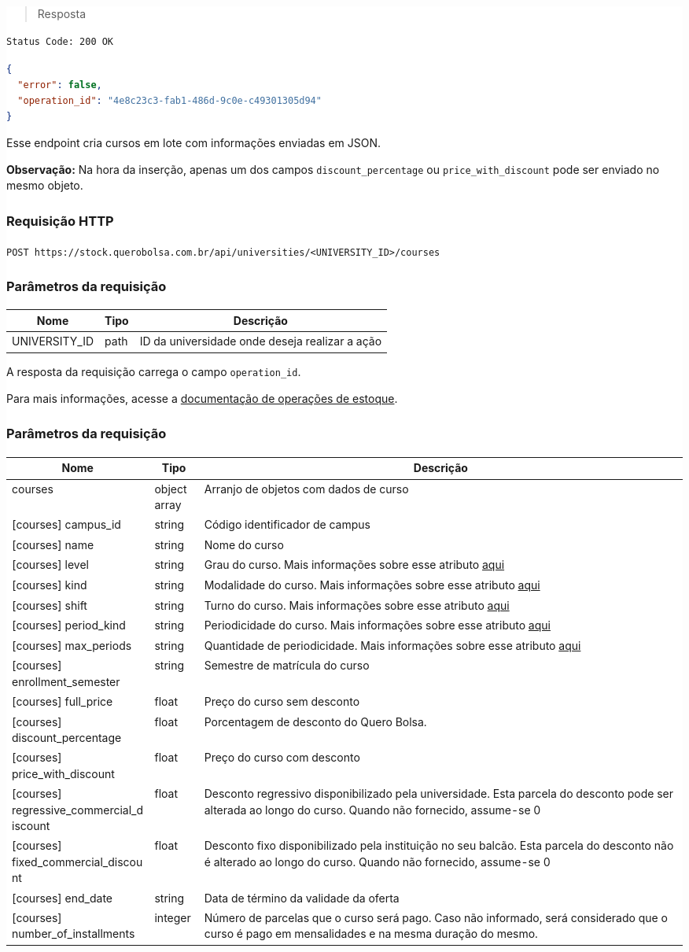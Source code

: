 > Resposta

```
Status Code: 200 OK
```

```json
{
  "error": false,
  "operation_id": "4e8c23c3-fab1-486d-9c0e-c49301305d94"
}
```

Esse endpoint cria cursos em lote com informações enviadas em JSON.

**Observação:** Na hora da inserção, apenas um dos campos `discount_percentage` ou `price_with_discount` pode ser enviado no mesmo objeto.

### Requisição HTTP

`POST https://stock.querobolsa.com.br/api/universities/<UNIVERSITY_ID>/courses`

### Parâmetros da requisição

| Nome | Tipo | Descrição |
| ---- | ---- | --------- |
| UNIVERSITY_ID | path | ID da universidade onde deseja realizar a ação |

<aside class="notice">
  A resposta da requisição carrega o campo <code>operation_id</code>.

  Para mais informações, acesse a <a href="#operacoes-de-estoque">documentação de operações de estoque</a>.
</aside>

### Parâmetros da requisição

| Nome | Tipo | Descrição |
| ---- | ---- | --------- |
| courses | object array | Arranjo de objetos com dados de curso |
| [courses] campus_id | string | Código identificador de campus |
| [courses] name | string | Nome do curso |
| [courses] level | string | Grau do curso. Mais informações sobre esse atributo [aqui](#grau-level) |
| [courses] kind | string | Modalidade do curso. Mais informações sobre esse atributo [aqui](#modalidade-kind) |
| [courses] shift | string | Turno do curso. Mais informações sobre esse atributo [aqui](#turno-shift) |
| [courses] period_kind | string | Periodicidade do curso. Mais informações sobre esse atributo [aqui](#periodicidade-period_kind) |
| [courses] max_periods | string | Quantidade de periodicidade. Mais informações sobre esse atributo [aqui](#periodicidade-period_kind) |
| [courses] enrollment_semester | string | Semestre de matrícula do curso |
| [courses] full_price | float | Preço do curso sem desconto |
| [courses] discount_percentage | float | Porcentagem de desconto do Quero Bolsa. |
| [courses] price_with_discount | float | Preço do curso com desconto |
| [courses] regressive_commercial_discount | float | Desconto regressivo disponibilizado pela universidade. Esta parcela do desconto pode ser alterada ao longo do curso. Quando não fornecido, assume-se 0 |
| [courses] fixed_commercial_discount | float | Desconto fixo disponibilizado pela instituição no seu balcão. Esta parcela do desconto não é alterado ao longo do curso. Quando não fornecido, assume-se 0 |
| [courses] end_date | string | Data de término da validade da oferta |
| [courses] number_of_installments | integer | Número de parcelas que o curso será pago. Caso não informado, será considerado que o curso é pago em mensalidades e na mesma duração do mesmo. |
